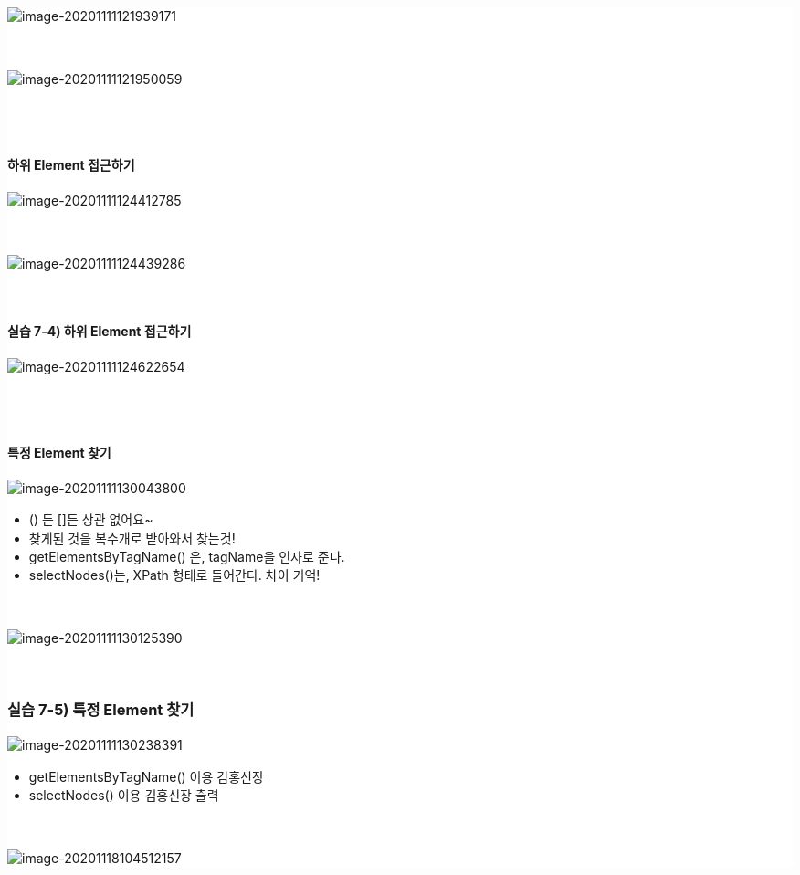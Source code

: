 ![image-20201111121939171](C:\Users\smpsm\AppData\Roaming\Typora\typora-user-images\image-20201111121939171.png)

<br/>

![image-20201111121950059](C:\Users\smpsm\AppData\Roaming\Typora\typora-user-images\image-20201111121950059.png)

<br/>

<br/>

#### 하위 Element 접근하기

![image-20201111124412785](C:\Users\smpsm\AppData\Roaming\Typora\typora-user-images\image-20201111124412785.png)

<br/>



![image-20201111124439286](C:\Users\smpsm\AppData\Roaming\Typora\typora-user-images\image-20201111124439286.png)

<br/>

#### 실습 7-4) 하위 Element 접근하기

![image-20201111124622654](C:\Users\smpsm\AppData\Roaming\Typora\typora-user-images\image-20201111124622654.png)

<br/>

<br/>

#### 특정 Element 찾기

![image-20201111130043800](C:\Users\smpsm\AppData\Roaming\Typora\typora-user-images\image-20201111130043800.png)

* () 든 []든 상관 없어요~
* 찾게된 것을 복수개로 받아와서 찾는것!
* getElementsByTagName() 은, tagName을 인자로 준다.
* selectNodes()는, XPath 형태로 들어간다. 차이 기억!

<br/>

![image-20201111130125390](C:\Users\smpsm\AppData\Roaming\Typora\typora-user-images\image-20201111130125390.png)

<br/>

### 실습 7-5) 특정 Element 찾기

![image-20201111130238391](C:\Users\smpsm\AppData\Roaming\Typora\typora-user-images\image-20201111130238391.png)

* getElementsByTagName() 이용 김홍신장
* selectNodes() 이용 김홍신장 출력

<br/>

![image-20201118104512157](C:\Users\smpsm\AppData\Roaming\Typora\typora-user-images\image-20201118104512157.png)
